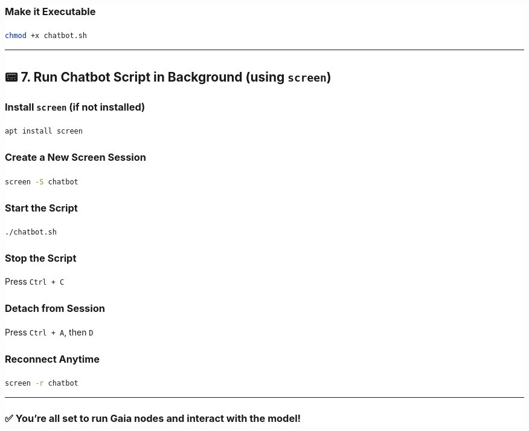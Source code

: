 ### Make it Executable

```bash
chmod +x chatbot.sh
```

---

## 📟 7. Run Chatbot Script in Background (using `screen`)

### Install `screen` (if not installed)

```bash
apt install screen
```

### Create a New Screen Session

```bash
screen -S chatbot
```

### Start the Script

```bash
./chatbot.sh
```

### Stop the Script

Press `Ctrl + C`


### Detach from Session

Press `Ctrl + A`, then `D`

### Reconnect Anytime

```bash
screen -r chatbot
```

---

### ✅ You’re all set to run Gaia nodes and interact with the model!
